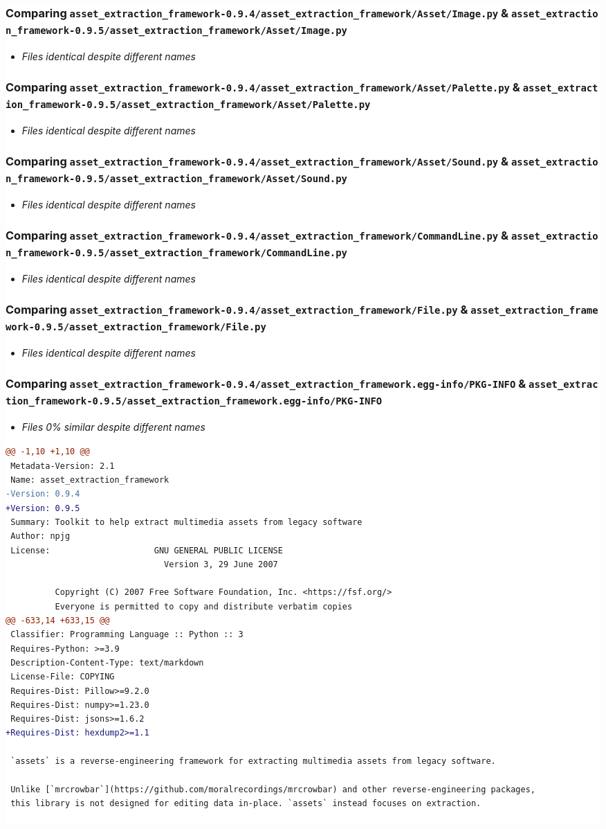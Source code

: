 ### Comparing `asset_extraction_framework-0.9.4/asset_extraction_framework/Asset/Image.py` & `asset_extraction_framework-0.9.5/asset_extraction_framework/Asset/Image.py`

 * *Files identical despite different names*

### Comparing `asset_extraction_framework-0.9.4/asset_extraction_framework/Asset/Palette.py` & `asset_extraction_framework-0.9.5/asset_extraction_framework/Asset/Palette.py`

 * *Files identical despite different names*

### Comparing `asset_extraction_framework-0.9.4/asset_extraction_framework/Asset/Sound.py` & `asset_extraction_framework-0.9.5/asset_extraction_framework/Asset/Sound.py`

 * *Files identical despite different names*

### Comparing `asset_extraction_framework-0.9.4/asset_extraction_framework/CommandLine.py` & `asset_extraction_framework-0.9.5/asset_extraction_framework/CommandLine.py`

 * *Files identical despite different names*

### Comparing `asset_extraction_framework-0.9.4/asset_extraction_framework/File.py` & `asset_extraction_framework-0.9.5/asset_extraction_framework/File.py`

 * *Files identical despite different names*

### Comparing `asset_extraction_framework-0.9.4/asset_extraction_framework.egg-info/PKG-INFO` & `asset_extraction_framework-0.9.5/asset_extraction_framework.egg-info/PKG-INFO`

 * *Files 0% similar despite different names*

```diff
@@ -1,10 +1,10 @@
 Metadata-Version: 2.1
 Name: asset_extraction_framework
-Version: 0.9.4
+Version: 0.9.5
 Summary: Toolkit to help extract multimedia assets from legacy software
 Author: npjg
 License:                     GNU GENERAL PUBLIC LICENSE
                                Version 3, 29 June 2007
         
          Copyright (C) 2007 Free Software Foundation, Inc. <https://fsf.org/>
          Everyone is permitted to copy and distribute verbatim copies
@@ -633,14 +633,15 @@
 Classifier: Programming Language :: Python :: 3
 Requires-Python: >=3.9
 Description-Content-Type: text/markdown
 License-File: COPYING
 Requires-Dist: Pillow>=9.2.0
 Requires-Dist: numpy>=1.23.0
 Requires-Dist: jsons>=1.6.2
+Requires-Dist: hexdump2>=1.1
 
 `assets` is a reverse-engineering framework for extracting multimedia assets from legacy software.
 
 Unlike [`mrcrowbar`](https://github.com/moralrecordings/mrcrowbar) and other reverse-engineering packages, 
 this library is not designed for editing data in-place. `assets` instead focuses on extraction. 
 
```